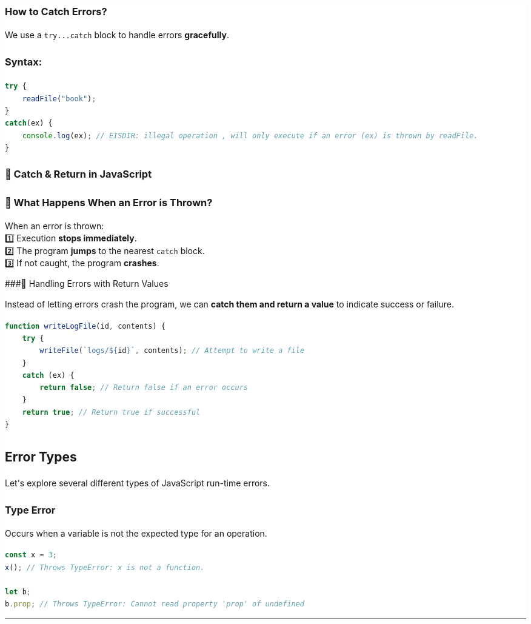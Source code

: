 ### How to Catch Errors?  
We use a `try...catch` block to handle errors **gracefully**.  

### Syntax:  

```js
try {
    readFile("book"); 
}
catch(ex) {
    console.log(ex); // EISDIR: illegal operation , will only execute if an error (ex) is thrown by readFile.
}
```
### 🔄 Catch & Return in JavaScript  

### 🔹 What Happens When an Error is Thrown?  
When an error is thrown:  
1️⃣ Execution **stops immediately**.  
2️⃣ The program **jumps** to the nearest `catch` block.  
3️⃣ If not caught, the program **crashes**.  

###🔹 Handling Errors with Return Values  

Instead of letting errors crash the program, we can **catch them and return a value** to indicate success or failure.  

```js
function writeLogFile(id, contents) {
    try {
        writeFile(`logs/${id}`, contents); // Attempt to write a file
    } 
    catch (ex) {
        return false; // Return false if an error occurs
    }
    return true; // Return true if successful
}
```
## Error Types

Let's explore several different types of JavaScript run-time errors.

### **Type Error**
Occurs when a variable is not the expected type for an operation.

```js
const x = 3;
x(); // Throws TypeError: x is not a function.

let b;
b.prop; // Throws TypeError: Cannot read property 'prop' of undefined
```

---